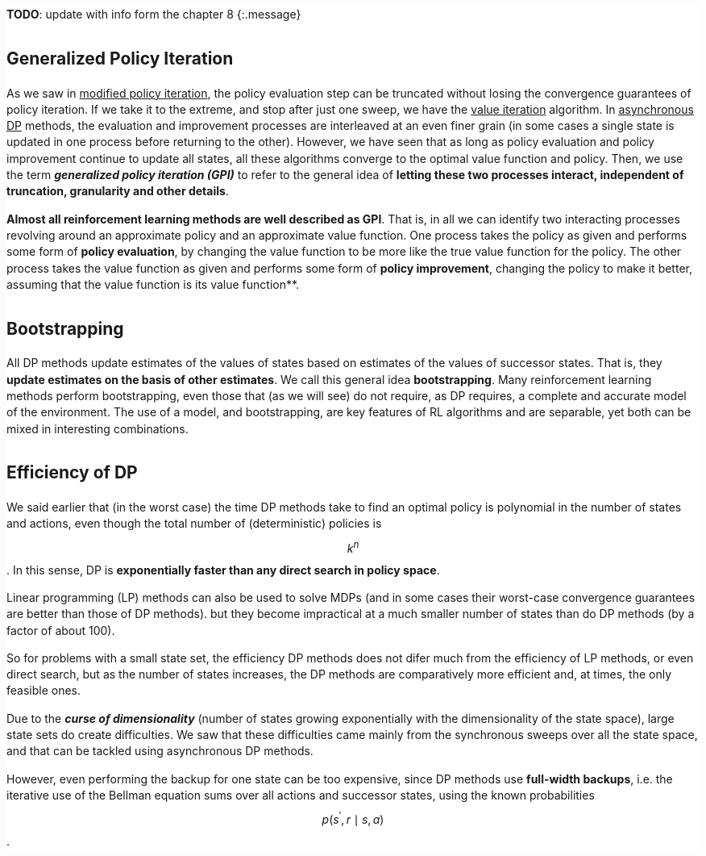 **TODO**: update with info form the chapter 8
{:.message}

## Generalized Policy Iteration

As we saw in [modified policy iteration](#modified-policy-iteration), the policy evaluation step can be truncated without losing the convergence guarantees of policy iteration. If we take it to the extreme, and stop after just one sweep, we have the [value iteration](#value-iteration) algorithm. In [asynchronous DP](#asynchronous-dp) methods, the evaluation and improvement processes are interleaved at an even finer grain (in some cases a single state is updated in one process before returning to the other). However, we have seen that as long as policy evaluation and policy improvement continue to update all states, all these algorithms converge to the optimal value function and policy. Then, we use the term ***generalized policy iteration (GPI)*** to refer to the general idea of **letting these two processes interact, independent of truncation, granularity and other details**. 

**Almost all reinforcement learning methods are well described as GPI**. That is, in all we can identify two interacting processes revolving around an approximate policy and an approximate value function. One process takes the policy as given and performs some form of **policy evaluation**, by changing the value function to be more like the true value function for the policy. The other process takes the value function as given and performs some form of **policy improvement**, changing the policy to make it better, assuming that the value function is its value function**.

## Bootstrapping

All DP methods update estimates of the values of states based on estimates of the values of successor states. That is, they **update estimates on the basis of other estimates**. We call this general idea **bootstrapping**. Many reinforcement learning methods perform bootstrapping, even those that (as we will see) do not require, as DP requires, a complete and accurate model of the environment. The use of a model, and bootstrapping, are key features of RL algorithms and are separable, yet both can be mixed in interesting combinations.

## Efficiency of DP

We said earlier that (in the worst case) the time DP methods take to find an optimal policy is polynomial in the number of states and actions, even though the total number of (deterministic) policies is $$k^n$$. In this sense, DP is **exponentially faster than any direct search in policy space**.

Linear programming (LP) methods can also be used to solve MDPs (and in some cases their worst-case convergence guarantees are better than those of DP methods). but they become impractical at a much smaller number of states than do DP methods (by a factor of about 100). 

So for problems with a small state set, the efficiency DP methods does not difer much from the efficiency of LP methods, or even direct search, but as the number of states increases, the DP methods are comparatively more efficient and, at times, the only feasible ones.

Due to the ***curse of dimensionality*** (number of states growing exponentially with the dimensionality of the state space), large state sets do create difficulties. We saw that these  difficulties came mainly from the synchronous sweeps over all the state space, and that can be tackled using asynchronous DP methods. 

However, even performing the backup for one state can be too expensive, since DP methods use **full-width backups**, i.e. the iterative use of the Bellman equation sums over all actions and successor states, using the known probabilities $$p\left(s^{\prime}, r \mid s, a\right)$$. 
